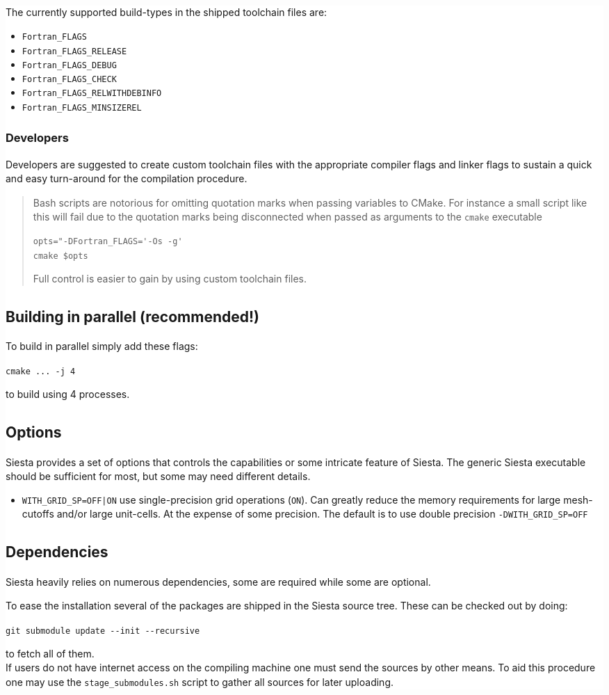 The currently supported build-types in the shipped toolchain files are:
- `Fortran_FLAGS`
- `Fortran_FLAGS_RELEASE`
- `Fortran_FLAGS_DEBUG`
- `Fortran_FLAGS_CHECK`
- `Fortran_FLAGS_RELWITHDEBINFO`
- `Fortran_FLAGS_MINSIZEREL`


### Developers

Developers are suggested to create custom toolchain files with the appropriate
compiler flags and linker flags to sustain a quick and easy turn-around for
the compilation procedure.

> Bash scripts are notorious for omitting quotation marks when passing
> variables to CMake.
> For instance a small script like this will fail due to the quotation
> marks being disconnected when passed as arguments to the `cmake` executable
> ```shell
> opts="-DFortran_FLAGS='-Os -g'
> cmake $opts
> ```
> Full control is easier to gain by using custom toolchain files.


## Building in parallel (recommended!)

To build in parallel simply add these flags:
```shell
cmake ... -j 4
```
to build using 4 processes.



## Options

Siesta provides a set of options that controls the capabilities
or some intricate feature of Siesta. The generic Siesta executable
should be sufficient for most, but some may need different details.

- `WITH_GRID_SP=OFF|ON` use single-precision grid operations (`ON`).
  Can greatly reduce the memory requirements for large mesh-cutoffs
  and/or large unit-cells. At the expense of some precision.
  The default is to use double precision `-DWITH_GRID_SP=OFF`



## Dependencies

Siesta heavily relies on numerous dependencies, some are required
while some are optional.

To ease the installation several of the packages are shipped in the
Siesta source tree. These can be checked out by doing:
```shell
git submodule update --init --recursive
```
to fetch all of them.  
If users do not have internet access on the compiling machine one must
send the sources by other means. To aid this procedure one may use
the `stage_submodules.sh` script to gather all sources for later uploading.
